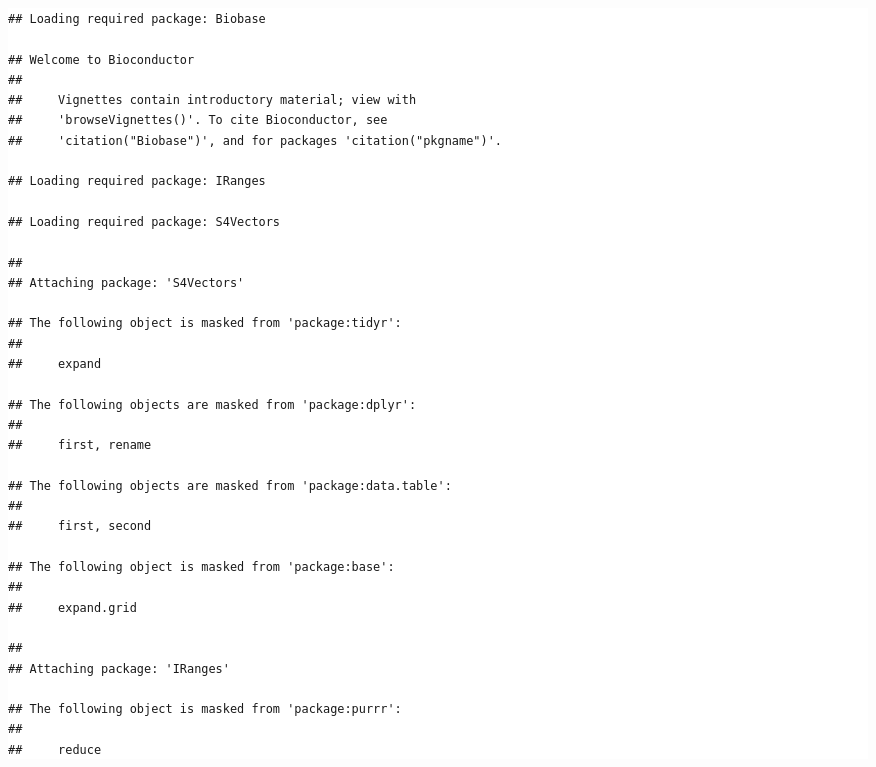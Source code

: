    ## Loading required package: Biobase

    ## Welcome to Bioconductor
    ## 
    ##     Vignettes contain introductory material; view with
    ##     'browseVignettes()'. To cite Bioconductor, see
    ##     'citation("Biobase")', and for packages 'citation("pkgname")'.

    ## Loading required package: IRanges

    ## Loading required package: S4Vectors

    ## 
    ## Attaching package: 'S4Vectors'

    ## The following object is masked from 'package:tidyr':
    ## 
    ##     expand

    ## The following objects are masked from 'package:dplyr':
    ## 
    ##     first, rename

    ## The following objects are masked from 'package:data.table':
    ## 
    ##     first, second

    ## The following object is masked from 'package:base':
    ## 
    ##     expand.grid

    ## 
    ## Attaching package: 'IRanges'

    ## The following object is masked from 'package:purrr':
    ## 
    ##     reduce
